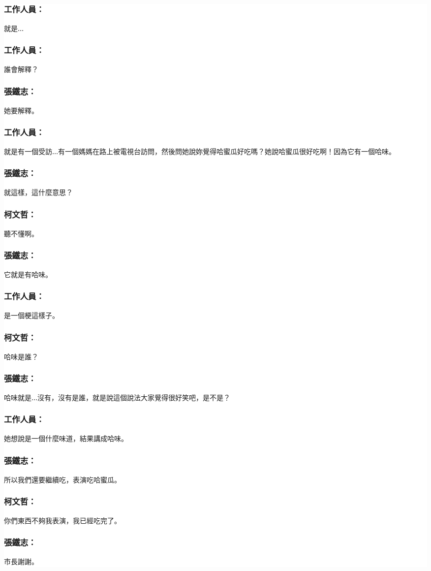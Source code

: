### 工作人員：
就是…

### 工作人員：
誰會解釋？

### 張鐵志：
她要解釋。

### 工作人員：
就是有一個受訪…有一個媽媽在路上被電視台訪問，然後問她說妳覺得哈蜜瓜好吃嗎？她說哈蜜瓜很好吃啊！因為它有一個哈味。

### 張鐵志：
就這樣，這什麼意思？

### 柯文哲：
聽不懂啊。

### 張鐵志：
它就是有哈味。

### 工作人員：
是一個梗這樣子。

### 柯文哲：
哈味是誰？

### 張鐵志：
哈味就是…沒有，沒有是誰，就是說這個說法大家覺得很好笑吧，是不是？

### 工作人員：
她想說是一個什麼味道，結果講成哈味。

### 張鐵志：
所以我們還要繼續吃，表演吃哈蜜瓜。

### 柯文哲：
你們東西不夠我表演，我已經吃完了。

### 張鐵志：
市長謝謝。

